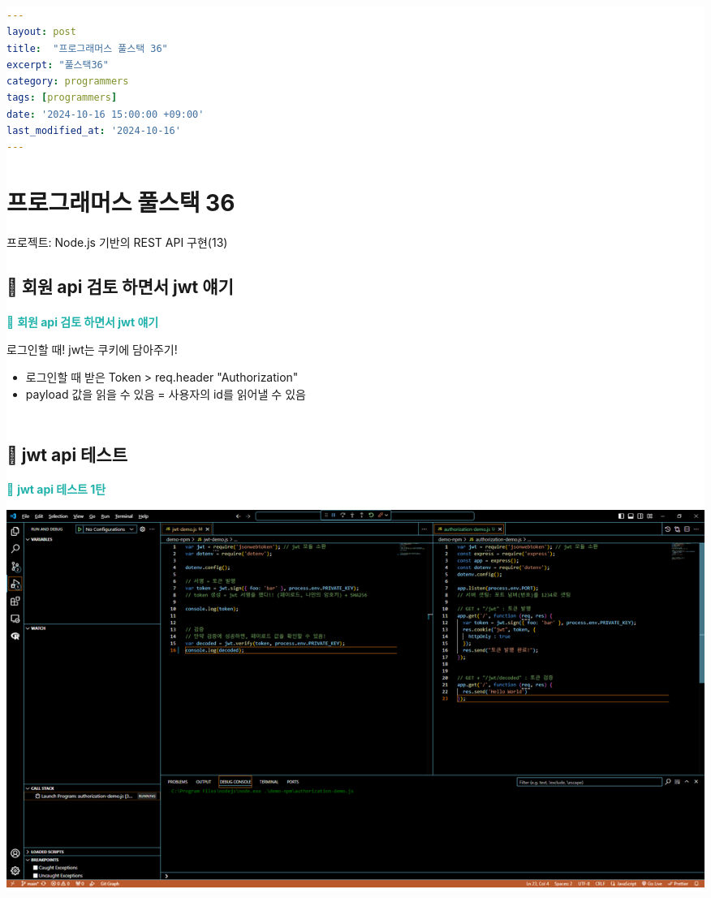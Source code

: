 ```yaml
---
layout: post
title:  "프로그래머스 풀스택 36"
excerpt: "풀스택36"
category: programmers
tags: [programmers]
date: '2024-10-16 15:00:00 +09:00'
last_modified_at: '2024-10-16'
---
```


# 프로그래머스 풀스택 36
프로젝트: Node.js 기반의 REST API 구현(13)

## 🌊 회원 api 검토 하면서 jwt 얘기
<span style="color:lightseagreen">💫 **회원 api 검토 하면서 jwt 얘기**</span><br>

로그인할 때! jwt는 쿠키에 담아주기!<br>
- 로그인할 때 받은 Token > req.header "Authorization"<br>
- payload 값을 읽을 수 있음 = 사용자의 id를 읽어낼 수 있음<br><br/>

## 🌊 jwt api 테스트

<span style="color:lightseagreen">💫 **jwt api 테스트 1탄**</span><br>

![alt text](img01/image-409.png)<br>
